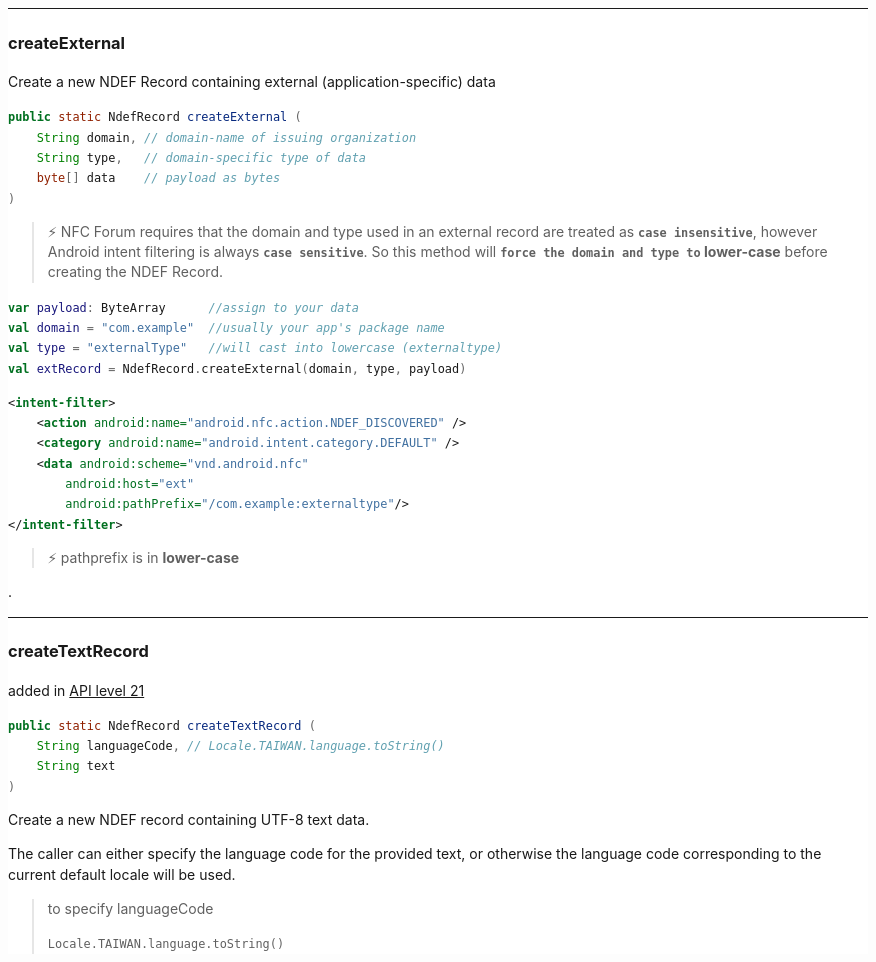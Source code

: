 ----------------------------------
### createExternal
Create a new NDEF Record containing external (application-specific) data

```java
public static NdefRecord createExternal (
	String domain, // domain-name of issuing organization
	String type,   // domain-specific type of data
	byte[] data	   // payload as bytes
)
```
> ⚡ NFC Forum requires that the domain and type used in an external record are treated as **`case insensitive`**, however Android intent filtering is always **`case sensitive`**. So this method will **`force the domain and type to` lower-case**  before creating the NDEF Record.
> 
```kotlin
var payload: ByteArray      //assign to your data
val domain = "com.example"  //usually your app's package name
val type = "externalType"   //will cast into lowercase (externaltype)
val extRecord = NdefRecord.createExternal(domain, type, payload)
```
```xml
<intent-filter>
    <action android:name="android.nfc.action.NDEF_DISCOVERED" />
    <category android:name="android.intent.category.DEFAULT" />
    <data android:scheme="vnd.android.nfc"
        android:host="ext"
        android:pathPrefix="/com.example:externaltype"/> 
</intent-filter>
```
> ⚡ pathprefix is in **lower-case**

.


-----------------------------------

### createTextRecord

added in  [API level 21](https://developer.android.com/guide/topics/manifest/uses-sdk-element.html#ApiLevels)
```java
public static NdefRecord createTextRecord (
	String languageCode, // Locale.TAIWAN.language.toString()
	String text
)
```
Create a new NDEF record containing UTF-8 text data.

The caller can either specify the language code for the provided text, or otherwise the language code corresponding to the current default locale will be used.  

> to specify languageCode
> ```kotlin
> Locale.TAIWAN.language.toString()
> ```
